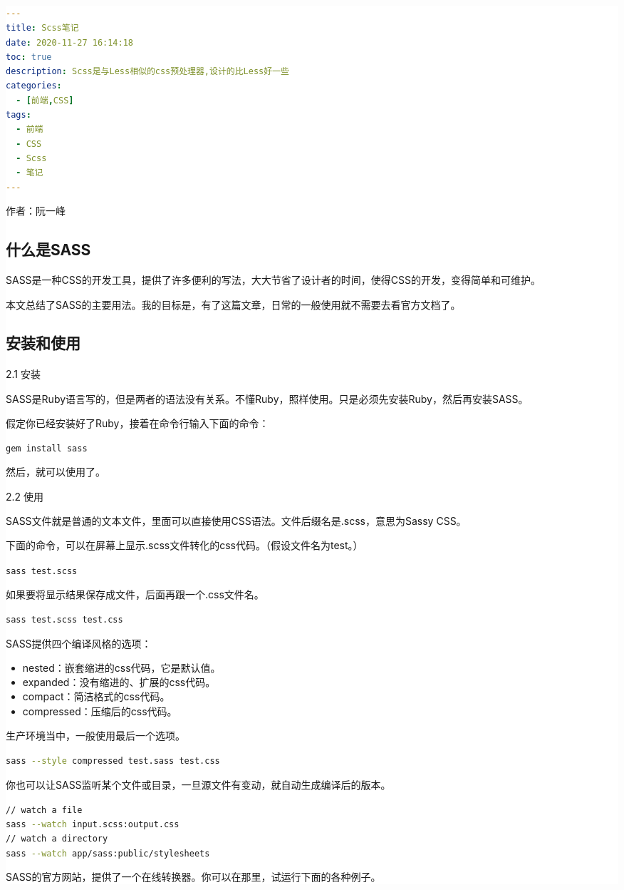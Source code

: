 ```yaml
---
title: Scss笔记
date: 2020-11-27 16:14:18
toc: true
description: Scss是与Less相似的css预处理器,设计的比Less好一些
categories:
  - [前端,CSS]
tags:
  - 前端
  - CSS
  - Scss
  - 笔记
---
```


作者：阮一峰

## 什么是SASS

SASS是一种CSS的开发工具，提供了许多便利的写法，大大节省了设计者的时间，使得CSS的开发，变得简单和可维护。

本文总结了SASS的主要用法。我的目标是，有了这篇文章，日常的一般使用就不需要去看官方文档了。

## 安装和使用

2.1 安装

SASS是Ruby语言写的，但是两者的语法没有关系。不懂Ruby，照样使用。只是必须先安装Ruby，然后再安装SASS。

假定你已经安装好了Ruby，接着在命令行输入下面的命令：
```bash
gem install sass
```
然后，就可以使用了。

2.2 使用

SASS文件就是普通的文本文件，里面可以直接使用CSS语法。文件后缀名是.scss，意思为Sassy CSS。

下面的命令，可以在屏幕上显示.scss文件转化的css代码。（假设文件名为test。）
```bash
sass test.scss
```
如果要将显示结果保存成文件，后面再跟一个.css文件名。
```bash
sass test.scss test.css
```
SASS提供四个编译风格的选项：

- nested：嵌套缩进的css代码，它是默认值。
- expanded：没有缩进的、扩展的css代码。
- compact：简洁格式的css代码。
- compressed：压缩后的css代码。

生产环境当中，一般使用最后一个选项。
```bash
sass --style compressed test.sass test.css
```
你也可以让SASS监听某个文件或目录，一旦源文件有变动，就自动生成编译后的版本。
```bash
// watch a file
sass --watch input.scss:output.css
// watch a directory
sass --watch app/sass:public/stylesheets
```
SASS的官方网站，提供了一个在线转换器。你可以在那里，试运行下面的各种例子。
